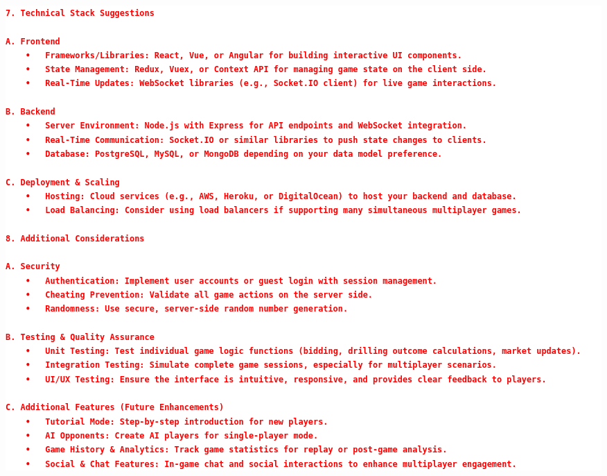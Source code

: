 ```json
7. Technical Stack Suggestions

A. Frontend
	•	Frameworks/Libraries: React, Vue, or Angular for building interactive UI components.
	•	State Management: Redux, Vuex, or Context API for managing game state on the client side.
	•	Real-Time Updates: WebSocket libraries (e.g., Socket.IO client) for live game interactions.

B. Backend
	•	Server Environment: Node.js with Express for API endpoints and WebSocket integration.
	•	Real-Time Communication: Socket.IO or similar libraries to push state changes to clients.
	•	Database: PostgreSQL, MySQL, or MongoDB depending on your data model preference.

C. Deployment & Scaling
	•	Hosting: Cloud services (e.g., AWS, Heroku, or DigitalOcean) to host your backend and database.
	•	Load Balancing: Consider using load balancers if supporting many simultaneous multiplayer games.

8. Additional Considerations

A. Security
	•	Authentication: Implement user accounts or guest login with session management.
	•	Cheating Prevention: Validate all game actions on the server side.
	•	Randomness: Use secure, server-side random number generation.

B. Testing & Quality Assurance
	•	Unit Testing: Test individual game logic functions (bidding, drilling outcome calculations, market updates).
	•	Integration Testing: Simulate complete game sessions, especially for multiplayer scenarios.
	•	UI/UX Testing: Ensure the interface is intuitive, responsive, and provides clear feedback to players.

C. Additional Features (Future Enhancements)
	•	Tutorial Mode: Step-by-step introduction for new players.
	•	AI Opponents: Create AI players for single-player mode.
	•	Game History & Analytics: Track game statistics for replay or post-game analysis.
	•	Social & Chat Features: In-game chat and social interactions to enhance multiplayer engagement.